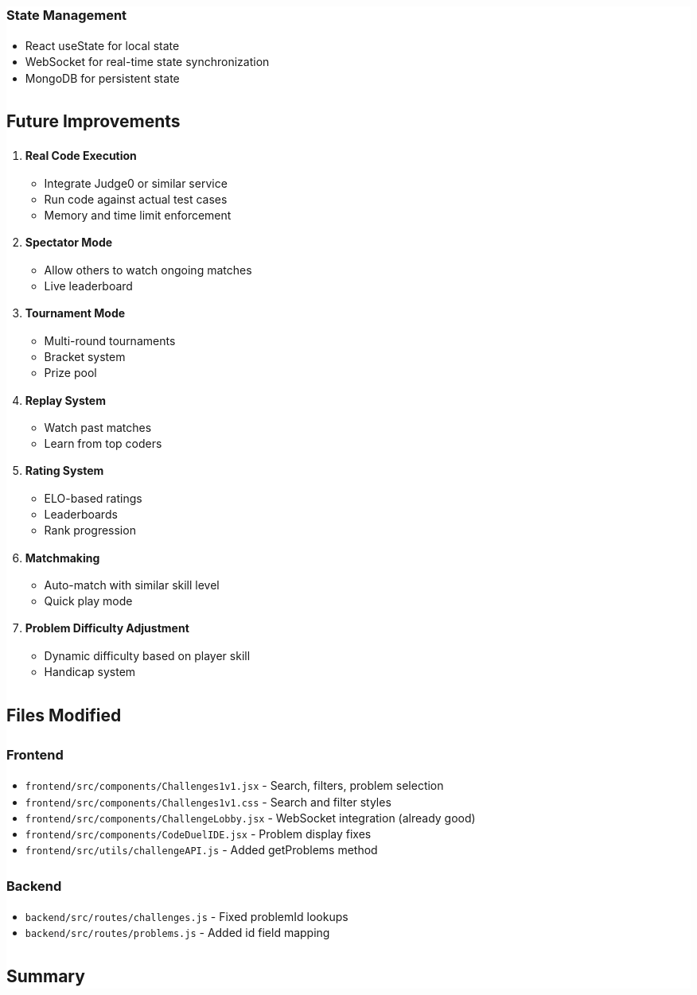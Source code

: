 ### State Management
- React useState for local state
- WebSocket for real-time state synchronization
- MongoDB for persistent state

## Future Improvements

1. **Real Code Execution**
   - Integrate Judge0 or similar service
   - Run code against actual test cases
   - Memory and time limit enforcement

2. **Spectator Mode**
   - Allow others to watch ongoing matches
   - Live leaderboard

3. **Tournament Mode**
   - Multi-round tournaments
   - Bracket system
   - Prize pool

4. **Replay System**
   - Watch past matches
   - Learn from top coders

5. **Rating System**
   - ELO-based ratings
   - Leaderboards
   - Rank progression

6. **Matchmaking**
   - Auto-match with similar skill level
   - Quick play mode

7. **Problem Difficulty Adjustment**
   - Dynamic difficulty based on player skill
   - Handicap system

## Files Modified

### Frontend
- `frontend/src/components/Challenges1v1.jsx` - Search, filters, problem selection
- `frontend/src/components/Challenges1v1.css` - Search and filter styles
- `frontend/src/components/ChallengeLobby.jsx` - WebSocket integration (already good)
- `frontend/src/components/CodeDuelIDE.jsx` - Problem display fixes
- `frontend/src/utils/challengeAPI.js` - Added getProblems method

### Backend
- `backend/src/routes/challenges.js` - Fixed problemId lookups
- `backend/src/routes/problems.js` - Added id field mapping

## Summary
